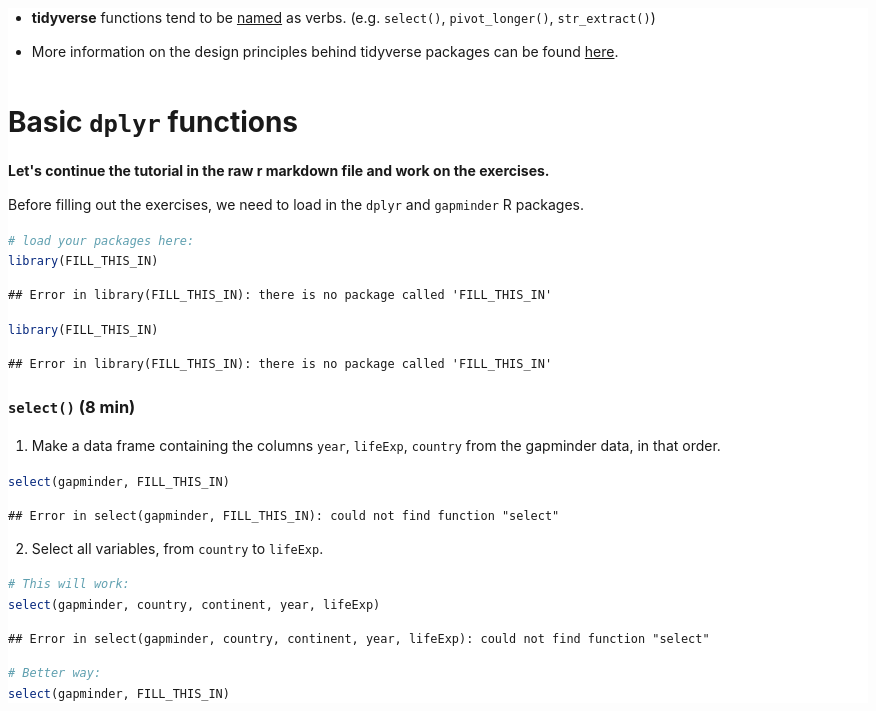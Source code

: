 - **tidyverse** functions tend to be [named](https://principles.tidyverse.org/function-names.html) as verbs. (e.g. `select()`, `pivot_longer()`, `str_extract()`)

- More information on the design principles behind tidyverse packages can be found [here](https://principles.tidyverse.org/index.html).

# Basic `dplyr` functions

**Let's continue the tutorial in the raw r markdown file and work on the exercises.**

Before filling out the exercises,  we need to load in the `dplyr` and `gapminder` R packages.


```r
# load your packages here:
library(FILL_THIS_IN)
```

```
## Error in library(FILL_THIS_IN): there is no package called 'FILL_THIS_IN'
```

```r
library(FILL_THIS_IN)
```

```
## Error in library(FILL_THIS_IN): there is no package called 'FILL_THIS_IN'
```

### `select()` (8 min)

1. Make a data frame containing the columns `year`, `lifeExp`, `country` from the gapminder data, in that order.


```r
select(gapminder, FILL_THIS_IN)
```

```
## Error in select(gapminder, FILL_THIS_IN): could not find function "select"
```


2. Select all variables, from `country` to `lifeExp`.


```r
# This will work:
select(gapminder, country, continent, year, lifeExp)
```

```
## Error in select(gapminder, country, continent, year, lifeExp): could not find function "select"
```

```r
# Better way:
select(gapminder, FILL_THIS_IN)
```
